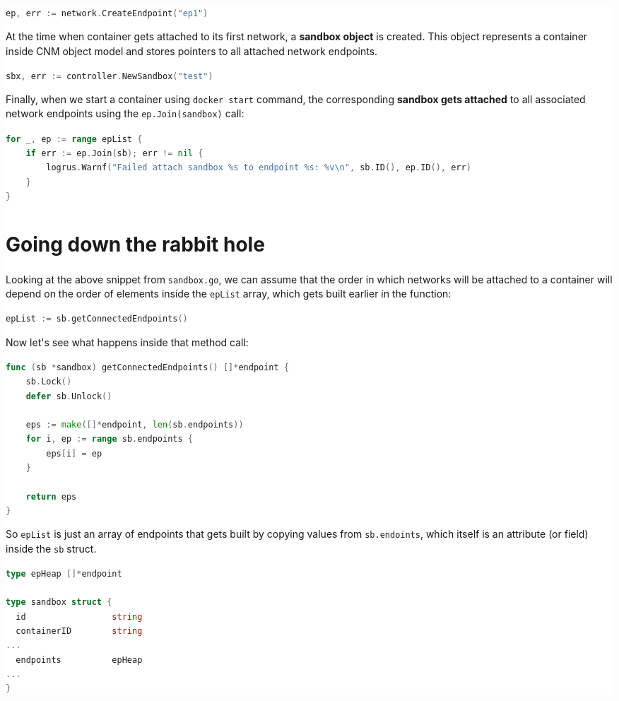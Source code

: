 ```go
ep, err := network.CreateEndpoint("ep1")
```

At the time when container gets attached to its first network, a **sandbox object** is created. This object represents a container inside CNM object model and stores pointers to all attached network endpoints.

```go
sbx, err := controller.NewSandbox("test")
```

Finally, when we start a container using `docker start` command, the corresponding **sandbox gets attached** to all associated network endpoints using the `ep.Join(sandbox)` call: 

```go
for _, ep := range epList {
	if err := ep.Join(sb); err != nil {
		logrus.Warnf("Failed attach sandbox %s to endpoint %s: %v\n", sb.ID(), ep.ID(), err)
	}
}
```

# Going down the rabbit hole

Looking at the above snippet from `sandbox.go`, we can assume that the order in which networks will be attached to a container will depend on the order of elements inside the `epList` array, which gets built earlier in the function:

```go
epList := sb.getConnectedEndpoints()
```

Now let's see what happens inside that method call:

```go
func (sb *sandbox) getConnectedEndpoints() []*endpoint {
	sb.Lock()
	defer sb.Unlock()

	eps := make([]*endpoint, len(sb.endpoints))
	for i, ep := range sb.endpoints {
		eps[i] = ep
	}

	return eps
}
```

So `epList` is just an array of endpoints that gets built by copying values from `sb.endoints`, which itself is an attribute (or field) inside the `sb` struct. 

```go
type epHeap []*endpoint

type sandbox struct {
  id                 string
  containerID        string
...
  endpoints          epHeap
...
}
```


[network-ci]: /blog/2016/02/19/network-ci-intro/
[unl-rest]: /blog/2016/01/01/rest-for-neteng/
[docker-py]: http://docker-py.readthedocs.io/en/stable/containers.html
[issue-1]: https://github.com/moby/moby/issues/25181
[issue-2]: https://github.com/moby/moby/issues/23742
[issue-3]: https://github.com/moby/moby/issues/35221
[pull-fix]: https://github.com/docker/libnetwork/issues/2093
[heap]: https://golang.org/pkg/container/heap/
[patch]: https://github.com/cziebuhr/libnetwork/commit/d047825d4d156bc4cf01bfe410cb61b3bc33f572
[libnet-arch]: https://github.com/docker/libnetwork/blob/master/docs/design.md